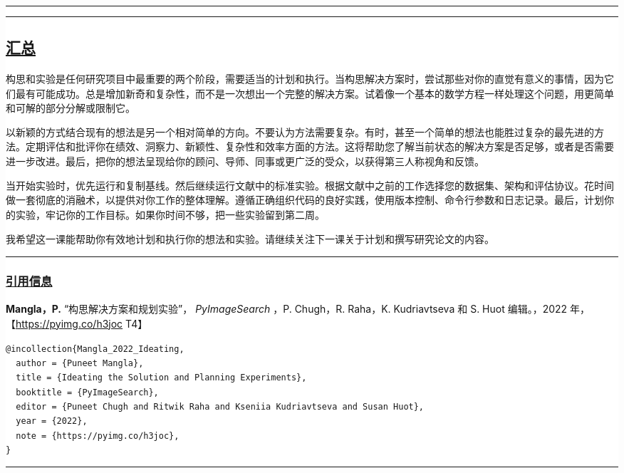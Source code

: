 * * *

* * *

## **[汇总](#TOC)**

构思和实验是任何研究项目中最重要的两个阶段，需要适当的计划和执行。当构思解决方案时，尝试那些对你的直觉有意义的事情，因为它们最有可能成功。总是增加新奇和复杂性，而不是一次想出一个完整的解决方案。试着像一个基本的数学方程一样处理这个问题，用更简单和可解的部分分解或限制它。

以新颖的方式结合现有的想法是另一个相对简单的方向。不要认为方法需要复杂。有时，甚至一个简单的想法也能胜过复杂的最先进的方法。定期评估和批评你在绩效、洞察力、新颖性、复杂性和效率方面的方法。这将帮助您了解当前状态的解决方案是否足够，或者是否需要进一步改进。最后，把你的想法呈现给你的顾问、导师、同事或更广泛的受众，以获得第三人称视角和反馈。

当开始实验时，优先运行和复制基线。然后继续运行文献中的标准实验。根据文献中之前的工作选择您的数据集、架构和评估协议。花时间做一套彻底的消融术，以提供对你工作的整体理解。遵循正确组织代码的良好实践，使用版本控制、命令行参数和日志记录。最后，计划你的实验，牢记你的工作目标。如果你时间不够，把一些实验留到第二周。

我希望这一课能帮助你有效地计划和执行你的想法和实验。请继续关注下一课关于计划和撰写研究论文的内容。

* * *

### **[引用信息](#TOC)**

**Mangla，P.** “构思解决方案和规划实验”， *PyImageSearch* ，P. Chugh，R. Raha，K. Kudriavtseva 和 S. Huot 编辑。，2022 年，【https://pyimg.co/h3joc T4】

```
@incollection{Mangla_2022_Ideating,
  author = {Puneet Mangla},
  title = {Ideating the Solution and Planning Experiments},
  booktitle = {PyImageSearch},
  editor = {Puneet Chugh and Ritwik Raha and Kseniia Kudriavtseva and Susan Huot},
  year = {2022},
  note = {https://pyimg.co/h3joc},
}
```

* * **